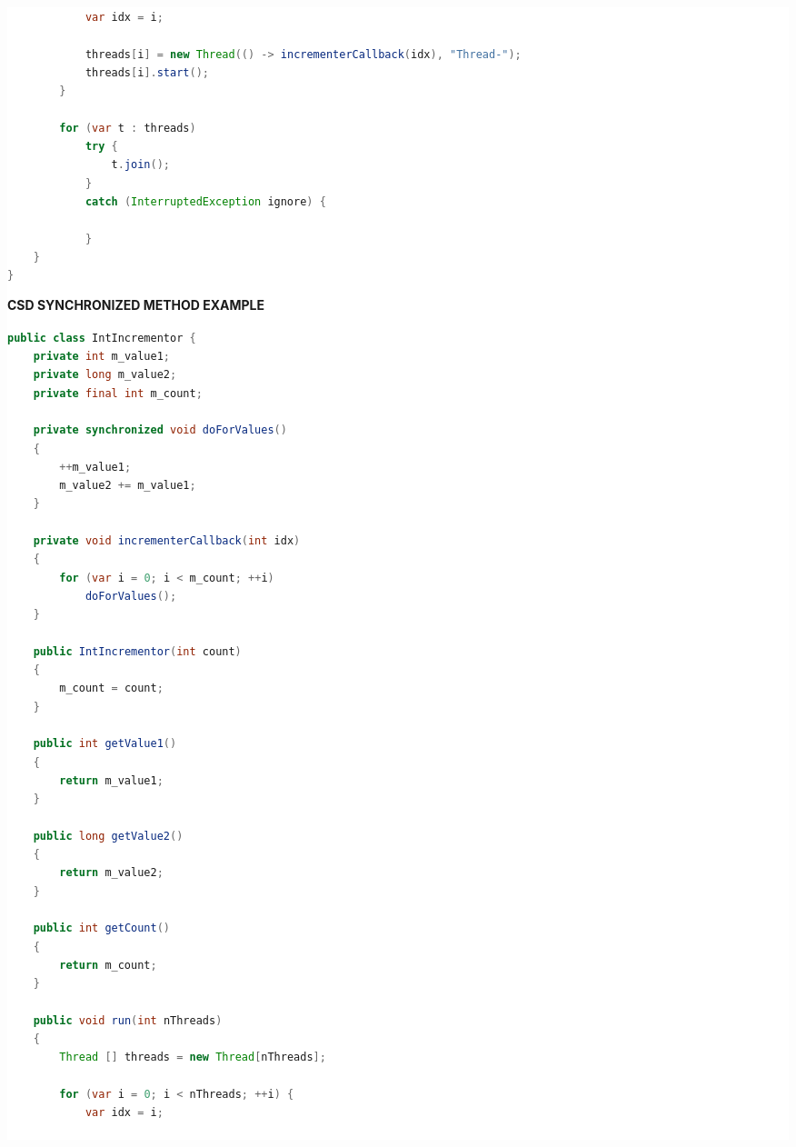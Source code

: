 ```java
            var idx = i;  
  
            threads[i] = new Thread(() -> incrementerCallback(idx), "Thread-");  
            threads[i].start();  
        }  
  
        for (var t : threads)  
            try {  
                t.join();  
            }  
            catch (InterruptedException ignore) {  
  
            }  
    }  
}
```

**CSD SYNCHRONIZED METHOD EXAMPLE**

```JAVA
public class IntIncrementor {  
    private int m_value1;  
    private long m_value2;  
    private final int m_count;  
  
    private synchronized void doForValues()  
    {  
        ++m_value1;  
        m_value2 += m_value1;  
    }  
  
    private void incrementerCallback(int idx)  
    {  
        for (var i = 0; i < m_count; ++i)  
            doForValues();  
    }  
  
    public IntIncrementor(int count)  
    {  
        m_count = count;  
    }  
  
    public int getValue1()  
    {  
        return m_value1;  
    }  
  
    public long getValue2()  
    {  
        return m_value2;  
    }  
  
    public int getCount()  
    {  
        return m_count;  
    }  
  
    public void run(int nThreads)  
    {  
        Thread [] threads = new Thread[nThreads];  
  
        for (var i = 0; i < nThreads; ++i) {  
            var idx = i;  
  
```